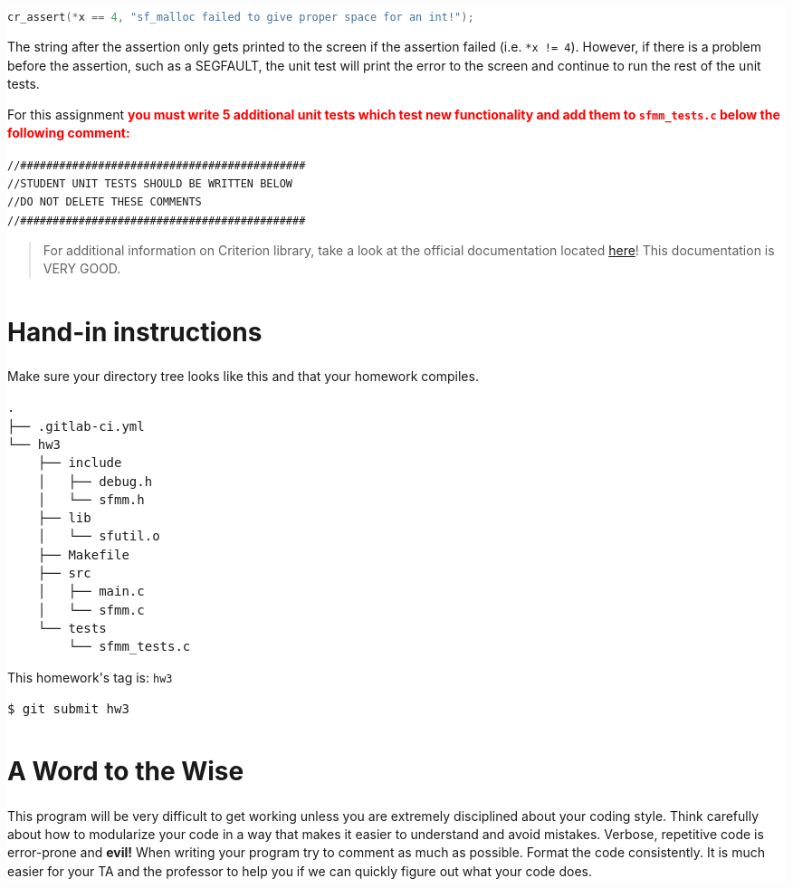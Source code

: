 ```c
cr_assert(*x == 4, "sf_malloc failed to give proper space for an int!");
```

The string after the assertion only gets printed to the screen if the assertion
failed (i.e. `*x != 4`). However, if there is a problem before the assertion,
such as a SEGFAULT, the unit test will print the error to the screen and
continue to run the rest of the unit tests.

For this assignment **<font color="red">you must write 5 additional unit tests
which test new functionality and add them to `sfmm_tests.c` below the following
comment:</font>**

```
//############################################
//STUDENT UNIT TESTS SHOULD BE WRITTEN BELOW
//DO NOT DELETE THESE COMMENTS
//############################################
```

> For additional information on Criterion library, take a look at the official
> documentation located [here](http://criterion.readthedocs.io/en/master/)! This
> documentation is VERY GOOD.

# Hand-in instructions
Make sure your directory tree looks like this and that your homework compiles.

<pre>
.
├── .gitlab-ci.yml
└── hw3
    ├── include
    │   ├── debug.h
    │   └── sfmm.h
    ├── lib
    │   └── sfutil.o
    ├── Makefile
    ├── src
    │   ├── main.c
    │   └── sfmm.c
    └── tests
        └── sfmm_tests.c
</pre>

This homework's tag is: `hw3`

<pre>
$ git submit hw3
</pre>

# A Word to the Wise

This program will be very difficult to get working unless you are
extremely disciplined about your coding style.  Think carefully about how
to modularize your code in a way that makes it easier to understand and
avoid mistakes.  Verbose, repetitive code is error-prone and **evil!**
When writing your program try to comment as much as possible.
Format the code consistently.  It is much easier for your TA and the
professor to help you if we can quickly figure out what your code does.
